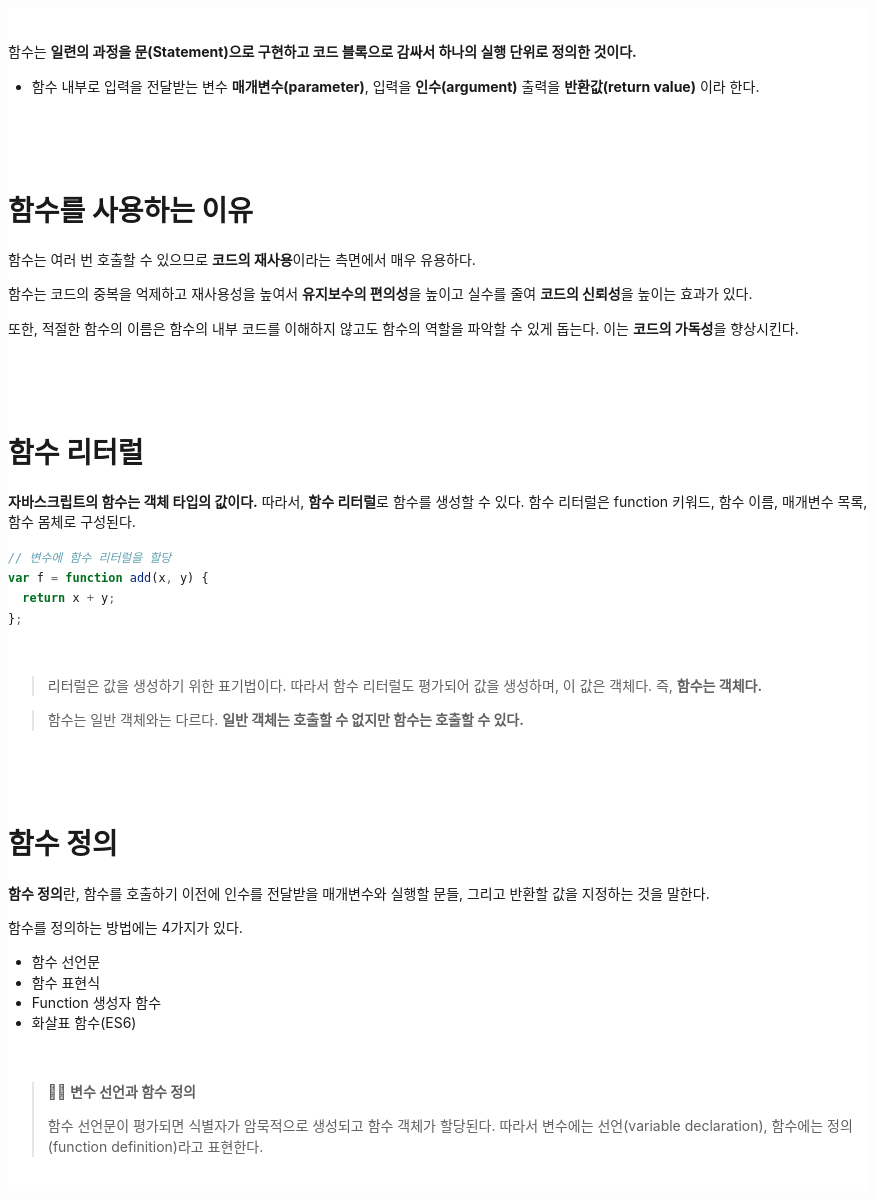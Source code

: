 <br/>

함수는 **일련의 과정을 문(Statement)으로 구현하고 코드 블록으로 감싸서 하나의 실행 단위로 정의한 것이다.**

- 함수 내부로 입력을 전달받는 변수 **매개변수(parameter)**, 입력을 **인수(argument)** 출력을 **반환값(return value)** 이라 한다.

<br/><br/>

# 함수를 사용하는 이유

함수는 여러 번 호출할 수 있으므로 **코드의 재사용**이라는 측면에서 매우 유용하다.

함수는 코드의 중복을 억제하고 재사용성을 높여서 **유지보수의 편의성**을 높이고 실수를 줄여 **코드의 신뢰성**을 높이는 효과가 있다.

또한, 적절한 함수의 이름은 함수의 내부 코드를 이해하지 않고도 함수의 역할을 파악할 수 있게 돕는다. 이는 **코드의 가독성**을 향상시킨다.

<br/><br/>

# 함수 리터럴

**자바스크립트의 함수는 객체 타입의 값이다.** 따라서, **함수 리터럴**로 함수를 생성할 수 있다. 함수 리터럴은 function 키워드, 함수 이름, 매개변수 목록, 함수 몸체로 구성된다.

```js
// 변수에 함수 리터럴을 할당
var f = function add(x, y) {
  return x + y;
};
```

<br/>

> 리터럴은 값을 생성하기 위한 표기법이다. 따라서 함수 리터럴도 평가되어 값을 생성하며, 이 값은 객체다. 즉, **함수는 객체다.**

> 함수는 일반 객체와는 다르다. **일반 객체는 호출할 수 없지만 함수는 호출할 수 있다.**

<br/><br/>

# 함수 정의

**함수 정의**란, 함수를 호출하기 이전에 인수를 전달받을 매개변수와 실행할 문들, 그리고 반환할 값을 지정하는 것을 말한다.

함수를 정의하는 방법에는 4가지가 있다.

- 함수 선언문
- 함수 표현식
- Function 생성자 함수
- 화살표 함수(ES6)

<br/>

> ✍🏻 **변수 선언과 함수 정의**
>
> 함수 선언문이 평가되면 식별자가 암묵적으로 생성되고 함수 객체가 할당된다. 따라서 변수에는 선언(variable declaration), 함수에는 정의(function definition)라고 표현한다.

<br/>
